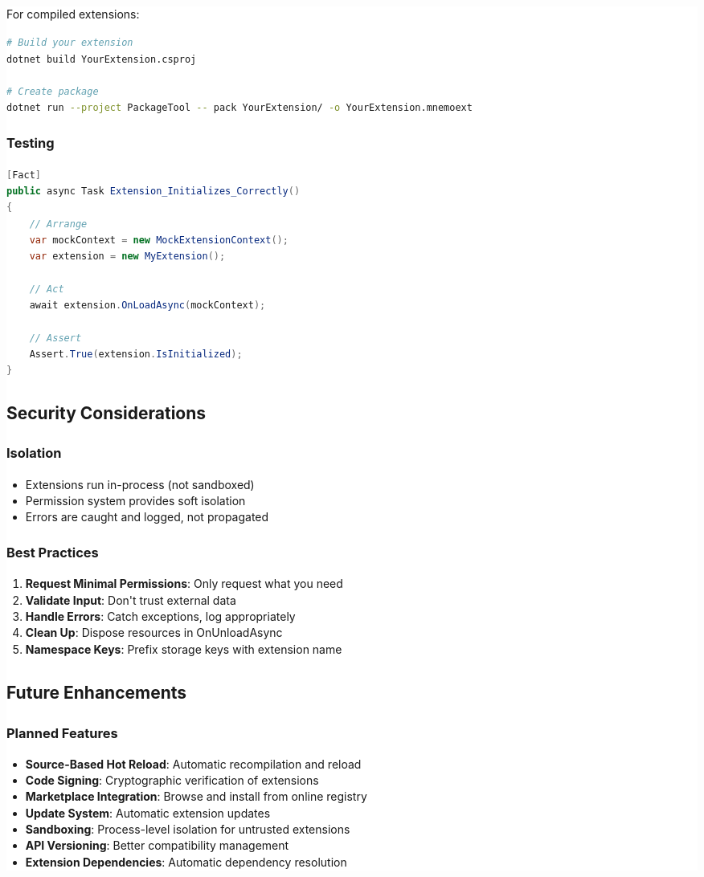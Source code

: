 For compiled extensions:

```bash
# Build your extension
dotnet build YourExtension.csproj

# Create package
dotnet run --project PackageTool -- pack YourExtension/ -o YourExtension.mnemoext
```

### Testing

```csharp
[Fact]
public async Task Extension_Initializes_Correctly()
{
    // Arrange
    var mockContext = new MockExtensionContext();
    var extension = new MyExtension();
    
    // Act
    await extension.OnLoadAsync(mockContext);
    
    // Assert
    Assert.True(extension.IsInitialized);
}
```

## Security Considerations

### Isolation

- Extensions run in-process (not sandboxed)
- Permission system provides soft isolation
- Errors are caught and logged, not propagated

### Best Practices

1. **Request Minimal Permissions**: Only request what you need
2. **Validate Input**: Don't trust external data
3. **Handle Errors**: Catch exceptions, log appropriately
4. **Clean Up**: Dispose resources in OnUnloadAsync
5. **Namespace Keys**: Prefix storage keys with extension name

## Future Enhancements

### Planned Features

- **Source-Based Hot Reload**: Automatic recompilation and reload
- **Code Signing**: Cryptographic verification of extensions
- **Marketplace Integration**: Browse and install from online registry
- **Update System**: Automatic extension updates
- **Sandboxing**: Process-level isolation for untrusted extensions
- **API Versioning**: Better compatibility management
- **Extension Dependencies**: Automatic dependency resolution

